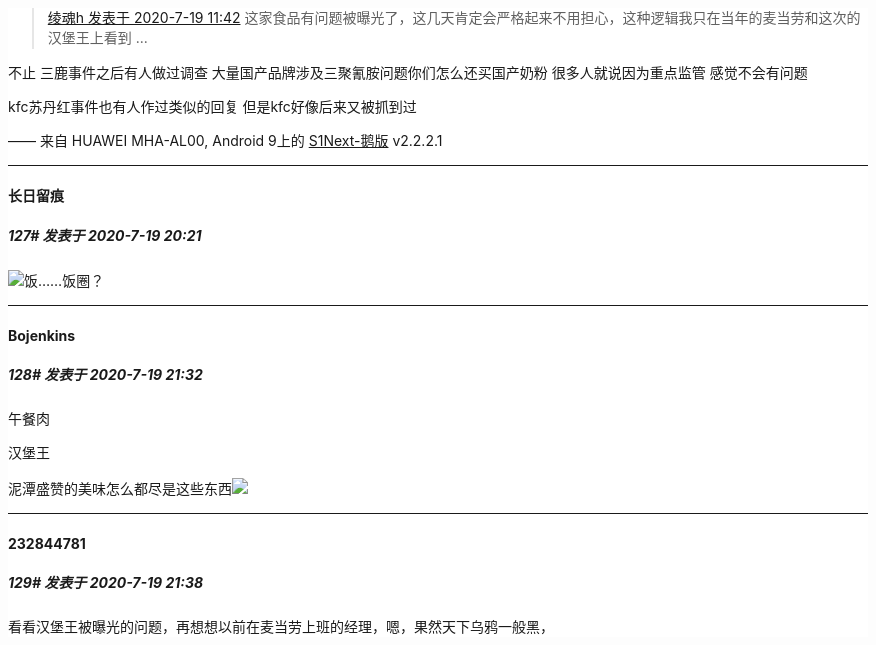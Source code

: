 <blockquote><a href="httphttps://bbs.saraba1st.com/2b/forum.php?mod=redirect&amp;goto=findpost&amp;pid=48150135&amp;ptid=1947490" target="_blank">绫魂h 发表于 2020-7-19 11:42</a>
这家食品有问题被曝光了，这几天肯定会严格起来不用担心，这种逻辑我只在当年的麦当劳和这次的汉堡王上看到 ...</blockquote>
不止 
三鹿事件之后有人做过调查 大量国产品牌涉及三聚氰胺问题你们怎么还买国产奶粉
很多人就说因为重点监管 感觉不会有问题

kfc苏丹红事件也有人作过类似的回复 但是kfc好像后来又被抓到过

—— 来自 HUAWEI MHA-AL00, Android 9上的 [S1Next-鹅版](https://github.com/ykrank/S1-Next/releases) v2.2.2.1


-----

####  长日留痕  
##### 127#       发表于 2020-7-19 20:21


<img src="https://static.saraba1st.com/image/smiley/face2017/067.png" referrerpolicy="no-referrer">饭……饭圈？


-----

####  Bojenkins  
##### 128#       发表于 2020-7-19 21:32


午餐肉

汉堡王

泥潭盛赞的美味怎么都尽是这些东西<img src="https://static.saraba1st.com/image/smiley/face2017/068.png" referrerpolicy="no-referrer">


-----

####  232844781  
##### 129#       发表于 2020-7-19 21:38


看看汉堡王被曝光的问题，再想想以前在麦当劳上班的经理，嗯，果然天下乌鸦一般黑，


                                             